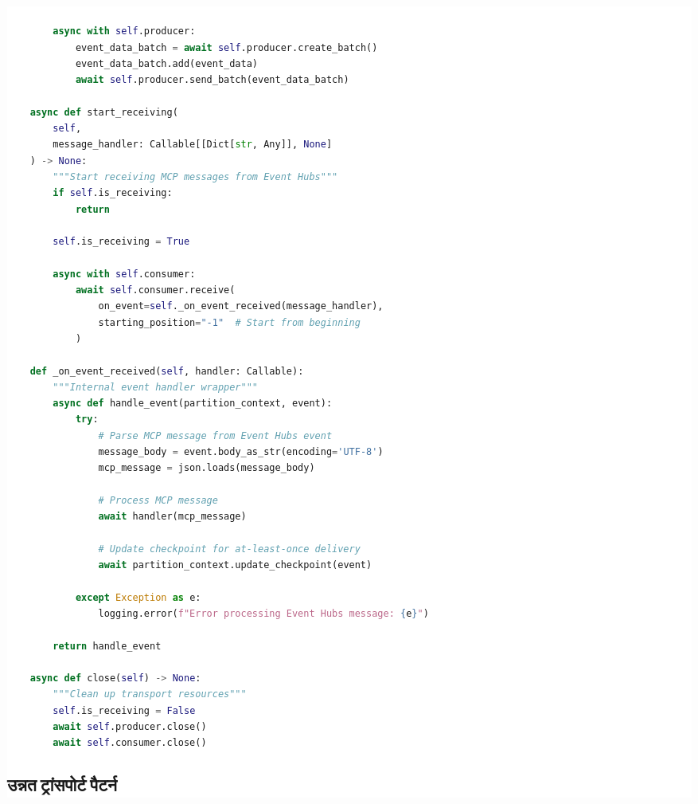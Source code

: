 ```python
        
        async with self.producer:
            event_data_batch = await self.producer.create_batch()
            event_data_batch.add(event_data)
            await self.producer.send_batch(event_data_batch)
    
    async def start_receiving(
        self, 
        message_handler: Callable[[Dict[str, Any]], None]
    ) -> None:
        """Start receiving MCP messages from Event Hubs"""
        if self.is_receiving:
            return
        
        self.is_receiving = True
        
        async with self.consumer:
            await self.consumer.receive(
                on_event=self._on_event_received(message_handler),
                starting_position="-1"  # Start from beginning
            )
    
    def _on_event_received(self, handler: Callable):
        """Internal event handler wrapper"""
        async def handle_event(partition_context, event):
            try:
                # Parse MCP message from Event Hubs event
                message_body = event.body_as_str(encoding='UTF-8')
                mcp_message = json.loads(message_body)
                
                # Process MCP message
                await handler(mcp_message)
                
                # Update checkpoint for at-least-once delivery
                await partition_context.update_checkpoint(event)
                
            except Exception as e:
                logging.error(f"Error processing Event Hubs message: {e}")
        
        return handle_event
    
    async def close(self) -> None:
        """Clean up transport resources"""
        self.is_receiving = False
        await self.producer.close()
        await self.consumer.close()
```

## **उन्नत ट्रांसपोर्ट पैटर्न**
